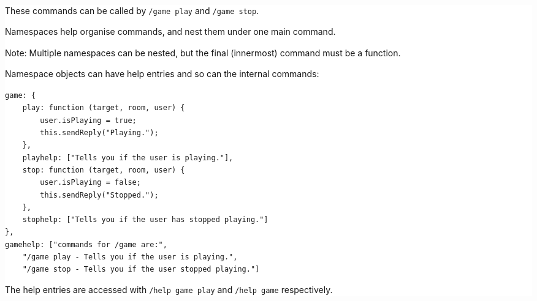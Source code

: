 These commands can be called by `/game play` and `/game stop`.

Namespaces help organise commands, and nest them under
one main command.

Note: Multiple namespaces can be nested, but the final (innermost)
command must be a function.

Namespace objects can have help entries and so can the internal
commands:

	game: {
		play: function (target, room, user) {
			user.isPlaying = true;
			this.sendReply("Playing.");
		},
		playhelp: ["Tells you if the user is playing."],
		stop: function (target, room, user) {
			user.isPlaying = false;
			this.sendReply("Stopped.");
		},
		stophelp: ["Tells you if the user has stopped playing."]
	},
	gamehelp: ["commands for /game are:",
		"/game play - Tells you if the user is playing.",
		"/game stop - Tells you if the user stopped playing."]

The help entries are accessed with `/help game play` and `/help game`
respectively.
